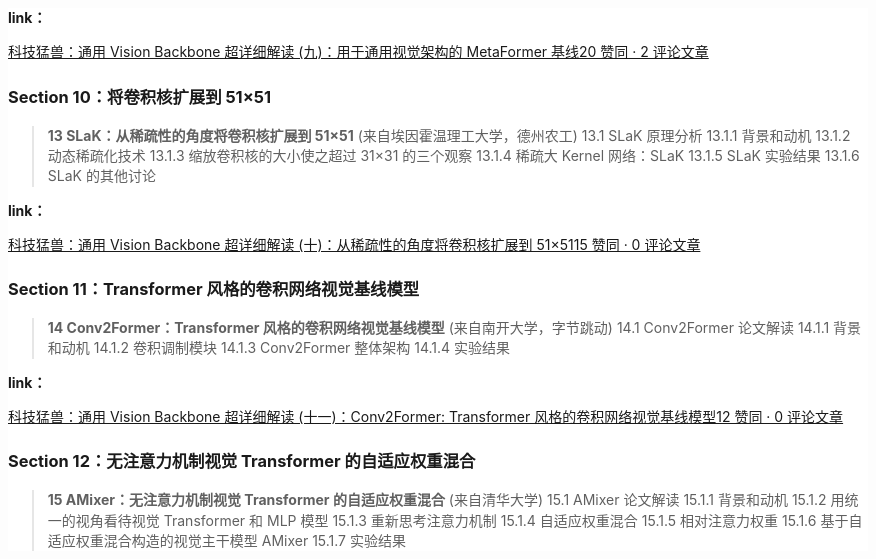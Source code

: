 **link：**

[科技猛兽：通用 Vision Backbone 超详细解读 (九)：用于通用视觉架构的 MetaFormer 基线20 赞同 · 2 评论文章](https://zhuanlan.zhihu.com/p/575910820)





### **Section 10：将卷积核扩展到 51×51**

> **13 SLaK：从稀疏性的角度将卷积核扩展到 51×51**
> (来自埃因霍温理工大学，德州农工)
> 13.1 SLaK 原理分析
> 13.1.1 背景和动机
> 13.1.2 动态稀疏化技术
> 13.1.3 缩放卷积核的大小使之超过 31×31 的三个观察
> 13.1.4 稀疏大 Kernel 网络：SLaK
> 13.1.5 SLaK 实验结果
> 13.1.6 SLaK 的其他讨论

**link：**

[科技猛兽：通用 Vision Backbone 超详细解读 (十)：从稀疏性的角度将卷积核扩展到 51×5115 赞同 · 0 评论文章](https://zhuanlan.zhihu.com/p/553774675)





### **Section 11：Transformer 风格的卷积网络视觉基线模型**

> **14 Conv2Former：Transformer 风格的卷积网络视觉基线模型**
> (来自南开大学，字节跳动)
> 14.1 Conv2Former 论文解读
> 14.1.1 背景和动机
> 14.1.2 卷积调制模块
> 14.1.3 Conv2Former 整体架构
> 14.1.4 实验结果

**link：**

[科技猛兽：通用 Vision Backbone 超详细解读 (十一)：Conv2Former: Transformer 风格的卷积网络视觉基线模型12 赞同 · 0 评论文章](https://zhuanlan.zhihu.com/p/589738842)





### **Section 12：无注意力机制视觉 Transformer 的自适应权重混合**

> **15 AMixer：无注意力机制视觉 Transformer 的自适应权重混合**
> (来自清华大学)
> 15.1 AMixer 论文解读
> 15.1.1 背景和动机
> 15.1.2 用统一的视角看待视觉 Transformer 和 MLP 模型
> 15.1.3 重新思考注意力机制
> 15.1.4 自适应权重混合
> 15.1.5 相对注意力权重
> 15.1.6 基于自适应权重混合构造的视觉主干模型 AMixer
> 15.1.7 实验结果
